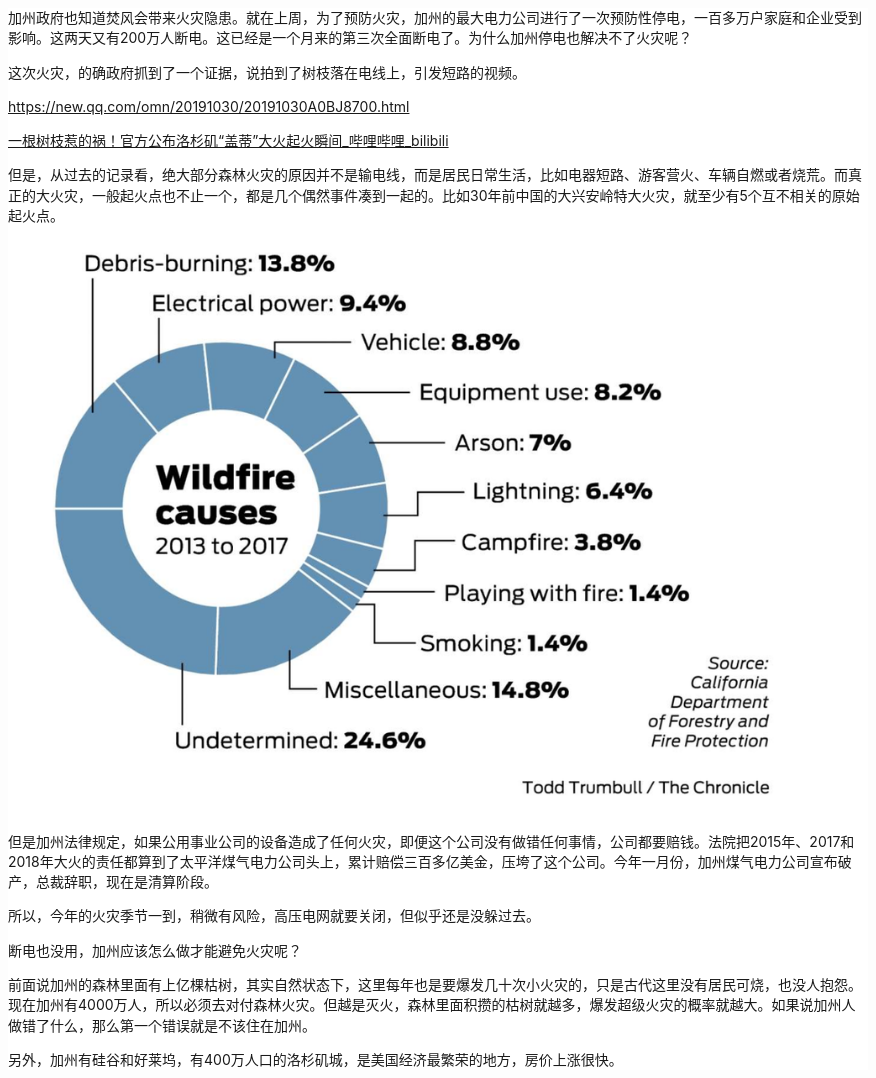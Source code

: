 加州政府也知道焚风会带来火灾隐患。就在上周，为了预防火灾，加州的最大电力公司进行了一次预防性停电，一百多万户家庭和企业受到影响。这两天又有200万人断电。这已经是一个月来的第三次全面断电了。为什么加州停电也解决不了火灾呢？

这次火灾，的确政府抓到了一个证据，说拍到了树枝落在电线上，引发短路的视频。

<https://new.qq.com/omn/20191030/20191030A0BJ8700.html>

[一根树枝惹的祸！官方公布洛杉矶“盖蒂”大火起火瞬间_哔哩哔哩_bilibili](https://www.bilibili.com/video/av73974399)

但是，从过去的记录看，绝大部分森林火灾的原因并不是输电线，而是居民日常生活，比如电器短路、游客营火、车辆自燃或者烧荒。而真正的大火灾，一般起火点也不止一个，都是几个偶然事件凑到一起的。比如30年前中国的大兴安岭特大火灾，就至少有5个互不相关的原始起火点。

![](images/btnews/0001_0100/0036/media/image7.png)

但是加州法律规定，如果公用事业公司的设备造成了任何火灾，即便这个公司没有做错任何事情，公司都要赔钱。法院把2015年、2017和2018年大火的责任都算到了太平洋煤气电力公司头上，累计赔偿三百多亿美金，压垮了这个公司。今年一月份，加州煤气电力公司宣布破产，总裁辞职，现在是清算阶段。

所以，今年的火灾季节一到，稍微有风险，高压电网就要关闭，但似乎还是没躲过去。

断电也没用，加州应该怎么做才能避免火灾呢？

前面说加州的森林里面有上亿棵枯树，其实自然状态下，这里每年也是要爆发几十次小火灾的，只是古代这里没有居民可烧，也没人抱怨。现在加州有4000万人，所以必须去对付森林火灾。但越是灭火，森林里面积攒的枯树就越多，爆发超级火灾的概率就越大。如果说加州人做错了什么，那么第一个错误就是不该住在加州。

另外，加州有硅谷和好莱坞，有400万人口的洛杉矶城，是美国经济最繁荣的地方，房价上涨很快。
